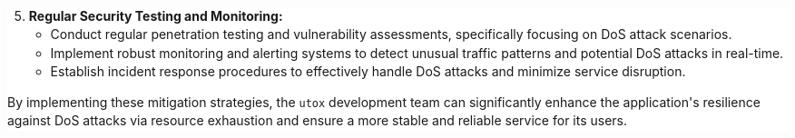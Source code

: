 5.  **Regular Security Testing and Monitoring:**
    *   Conduct regular penetration testing and vulnerability assessments, specifically focusing on DoS attack scenarios.
    *   Implement robust monitoring and alerting systems to detect unusual traffic patterns and potential DoS attacks in real-time.
    *   Establish incident response procedures to effectively handle DoS attacks and minimize service disruption.

By implementing these mitigation strategies, the `utox` development team can significantly enhance the application's resilience against DoS attacks via resource exhaustion and ensure a more stable and reliable service for its users.